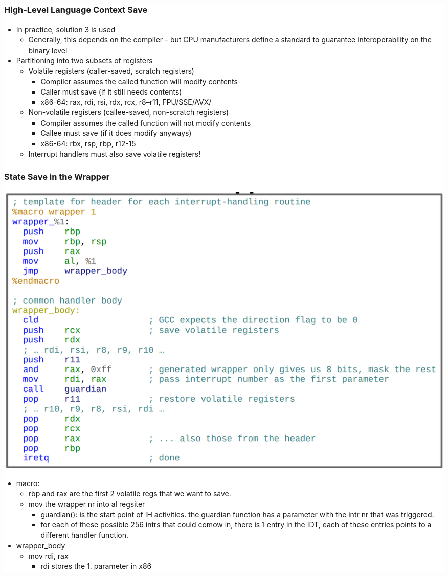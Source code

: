 ### High-Level Language Context Save

- In practice, solution 3 is used
    - Generally, this depends on the compiler – but CPU manufacturers define a standard to guarantee interoperability on the binary level
- Partitioning into two subsets of registers
    - Volatile registers (caller-saved, scratch registers)
        - Compiler assumes the called function will modify contents
        - Caller must save (if it still needs contents)
        - x86-64: rax, rdi, rsi, rdx, rcx, r8–r11, FPU/SSE/AVX/
    - Non-volatile registers (callee-saved, non-scratch registers)
        - Compiler assumes the called function will not modify contents
        - Callee must save (if it does modify anyways)
        - x86-64: rbx, rsp, rbp, r12-15
    - Interrupt handlers must also save volatile registers!

### State Save in the Wrapper

![Untitled](exercise-3%209158396fcee44175aecbd5897be0cb4b/Untitled%208.png)

- macro:
    - rbp and rax are the first 2 volatile regs that we want to save.
    - mov the wrapper nr into al regsiter
        - guardian(): is the start point of IH activities. the guardian function has a parameter with the intr nr that was triggered.
        - for each of these possible 256 intrs that could comow in, there is 1 entry in the IDT, each of these entries points to a different handler function.
- wrapper_body
    - mov rdi, rax
        - rdi stores the 1. parameter in x86
    